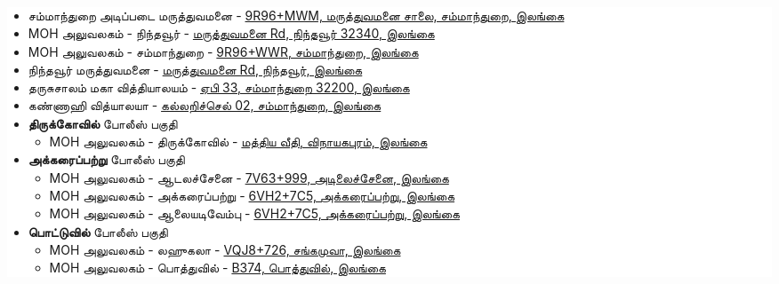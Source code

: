   * சம்மாந்துறை அடிப்படை மருத்துவமனை - [9R96+MWM, மருத்துவமனை சாலை, சம்மாந்துறை, இலங்கை](https://www.google.lk/maps/place/7.368355N,81.813042E) 
  * MOH அலுவலகம் - நிந்தவூர் - [மருத்துவமனை Rd, நிந்தவூர் 32340, இலங்கை](https://www.google.lk/maps/place/7.352821N,81.856939E) 
  * MOH அலுவலகம் - சம்மாந்துறை - [9R96+WWR, சம்மாந்துறை, இலங்கை](https://www.google.lk/maps/place/7.369857N,81.812264E) 
  * நிந்தவூர் மருத்துவமனை - [மருத்துவமனை Rd, நிந்தவூர், இலங்கை](https://www.google.lk/maps/place/7.353372N,81.856852E) 
  * தருசுசாலம் மகா வித்தியாலயம் - [ஏபி 33, சம்மாந்துறை 32200, இலங்கை](https://www.google.lk/maps/place/7.370617N,81.808855E) 
  * கண்ணாஹி வித்யாலயா - [கல்லறிச்செல் 02, சம்மாந்துறை, இலங்கை](https://www.google.lk/maps/place/7.35018N,81.80359E) 
* **திருக்கோவில்** போலீஸ் பகுதி
  * MOH அலுவலகம் - திருக்கோவில் - [மத்திய வீதி, விநாயகபுரம், இலங்கை](https://www.google.lk/maps/place/7.111635N,81.852892E) 
* **அக்கரைப்பற்று** போலீஸ் பகுதி
  * MOH அலுவலகம் - ஆடலச்சேனை - [7V63+999, அடிலைச்சேனை, இலங்கை](https://www.google.lk/maps/place/7.260916N,81.853493E) 
  * MOH அலுவலகம் - அக்கரைப்பற்று - [6VH2+7C5, அக்கரைப்பற்று, இலங்கை](https://www.google.lk/maps/place/7.228134N,81.851123E) 
  * MOH அலுவலகம் - ஆலையடிவேம்பு - [6VH2+7C5, அக்கரைப்பற்று, இலங்கை](https://www.google.lk/maps/place/7.228134N,81.851123E) 
* **பொட்டுவில்** போலீஸ் பகுதி
  * MOH அலுவலகம் - லஹுகலா - [VQJ8+726, சங்கமுவா, இலங்கை](https://www.google.lk/maps/place/6.880658N,81.765015E) 
  * MOH அலுவலகம் - பொத்துவில் - [B374, பொத்துவில், இலங்கை](https://www.google.lk/maps/place/6.877076N,81.828969E) 